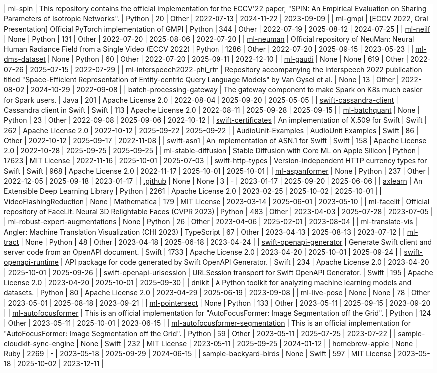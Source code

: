 | [ml-spin](https://github.com/apple/ml-spin) | This repository contains the official implementation for the ECCV'22 paper, "SPIN: An Empirical Evaluation on Sharing Parameters of Isotropic Networks". | Python | 20 | Other | 2022-07-13 | 2024-11-22 | 2023-09-09 |
| [ml-gmpi](https://github.com/apple/ml-gmpi) | [ECCV 2022, Oral Presentation] Official PyTorch implementation of GMPI  | Python | 344 | Other | 2022-07-19 | 2025-08-12 | 2024-07-25 |
| [ml-neilf](https://github.com/apple/ml-neilf) | None | Python | 131 | Other | 2022-07-20 | 2025-08-06 | 2022-07-20 |
| [ml-neuman](https://github.com/apple/ml-neuman) | Official repository of NeuMan: Neural Human Radiance Field from a Single Video (ECCV 2022) | Python | 1286 | Other | 2022-07-20 | 2025-09-15 | 2023-05-23 |
| [ml-dms-dataset](https://github.com/apple/ml-dms-dataset) | None | Python | 60 | Other | 2022-07-20 | 2025-09-11 | 2022-12-10 |
| [ml-gaudi](https://github.com/apple/ml-gaudi) | None | None | 619 | Other | 2022-07-26 | 2025-07-15 | 2022-07-29 |
| [ml-interspeech2022-phi_rtn](https://github.com/apple/ml-interspeech2022-phi_rtn) | Repository accompanying the Interspeech 2022 publication titled "Space-Efficient Representation of Entity-centric Query Language Models" by Van Gysel et al. | None | 13 | Other | 2022-08-02 | 2024-10-29 | 2022-09-08 |
| [batch-processing-gateway](https://github.com/apple/batch-processing-gateway) | The gateway component to make Spark on K8s much easier for Spark users. | Java | 201 | Apache License 2.0 | 2022-08-04 | 2025-09-20 | 2025-05-05 |
| [swift-cassandra-client](https://github.com/apple/swift-cassandra-client) | Cassandra client in Swift | Swift | 113 | Apache License 2.0 | 2022-08-11 | 2025-09-28 | 2025-09-15 |
| [ml-batchquant](https://github.com/apple/ml-batchquant) | None | Python | 23 | Other | 2022-09-08 | 2025-09-06 | 2022-10-12 |
| [swift-certificates](https://github.com/apple/swift-certificates) | An implementation of X.509 for Swift | Swift | 262 | Apache License 2.0 | 2022-10-12 | 2025-09-22 | 2025-09-22 |
| [AudioUnit-Examples](https://github.com/apple/AudioUnit-Examples) | AudioUnit Examples | Swift | 86 | Other | 2022-10-12 | 2025-09-17 | 2022-11-08 |
| [swift-asn1](https://github.com/apple/swift-asn1) | An implementation of ASN.1 for Swift | Swift | 158 | Apache License 2.0 | 2022-10-28 | 2025-09-25 | 2025-09-25 |
| [ml-stable-diffusion](https://github.com/apple/ml-stable-diffusion) | Stable Diffusion with Core ML on Apple Silicon | Python | 17623 | MIT License | 2022-11-16 | 2025-10-01 | 2025-07-03 |
| [swift-http-types](https://github.com/apple/swift-http-types) | Version-independent HTTP currency types for Swift | Swift | 968 | Apache License 2.0 | 2022-11-17 | 2025-10-01 | 2025-10-01 |
| [ml-aspanformer](https://github.com/apple/ml-aspanformer) | None | Python | 237 | Other | 2022-12-05 | 2025-09-18 | 2023-01-17 |
| [.github](https://github.com/apple/.github) | None | None | 3 | - | 2023-01-17 | 2025-09-20 | 2025-06-06 |
| [axlearn](https://github.com/apple/axlearn) | An Extensible Deep Learning Library | Python | 2261 | Apache License 2.0 | 2023-02-25 | 2025-10-02 | 2025-10-01 |
| [VideoFlashingReduction](https://github.com/apple/VideoFlashingReduction) | None | Mathematica | 179 | MIT License | 2023-03-14 | 2025-06-01 | 2023-05-10 |
| [ml-facelit](https://github.com/apple/ml-facelit) | Official repository of FaceLit: Neural 3D Relightable Faces (CVPR 2023) | Python | 483 | Other | 2023-04-03 | 2025-07-28 | 2023-07-05 |
| [ml-robust-expert-augmentations](https://github.com/apple/ml-robust-expert-augmentations) | None | Python | 26 | Other | 2023-04-06 | 2025-02-01 | 2023-08-04 |
| [ml-translate-vis](https://github.com/apple/ml-translate-vis) | Angler: Machine Translation Visualization (CHI 2023) | TypeScript | 67 | Other | 2023-04-13 | 2025-08-13 | 2023-07-12 |
| [ml-tract](https://github.com/apple/ml-tract) | None | Python | 48 | Other | 2023-04-18 | 2025-06-18 | 2023-04-24 |
| [swift-openapi-generator](https://github.com/apple/swift-openapi-generator) | Generate Swift client and server code from an OpenAPI document. | Swift | 1733 | Apache License 2.0 | 2023-04-20 | 2025-10-01 | 2025-09-24 |
| [swift-openapi-runtime](https://github.com/apple/swift-openapi-runtime) | API package for code generated by Swift OpenAPI Generator. | Swift | 234 | Apache License 2.0 | 2023-04-20 | 2025-10-01 | 2025-09-26 |
| [swift-openapi-urlsession](https://github.com/apple/swift-openapi-urlsession) | URLSession transport for Swift OpenAPI Generator. | Swift | 195 | Apache License 2.0 | 2023-04-20 | 2025-10-01 | 2025-09-30 |
| [dnikit](https://github.com/apple/dnikit) | A Python toolkit for analyzing machine learning models and datasets. | Python | 80 | Apache License 2.0 | 2023-04-29 | 2025-06-19 | 2023-09-08 |
| [ml-live-pose](https://github.com/apple/ml-live-pose) | None | None | 78 | Other | 2023-05-01 | 2025-08-18 | 2023-09-21 |
| [ml-pointersect](https://github.com/apple/ml-pointersect) | None | Python | 133 | Other | 2023-05-11 | 2025-09-15 | 2023-09-20 |
| [ml-autofocusformer](https://github.com/apple/ml-autofocusformer) | This is an official implementation for "AutoFocusFormer: Image Segmentation off the Grid". | Python | 124 | Other | 2023-05-11 | 2025-10-01 | 2023-06-15 |
| [ml-autofocusformer-segmentation](https://github.com/apple/ml-autofocusformer-segmentation) | This is an official implementation for "AutoFocusFormer: Image Segmentation off the Grid". | Python | 69 | Other | 2023-05-11 | 2025-07-25 | 2023-07-22 |
| [sample-cloudkit-sync-engine](https://github.com/apple/sample-cloudkit-sync-engine) | None | Swift | 232 | MIT License | 2023-05-11 | 2025-09-25 | 2024-01-12 |
| [homebrew-apple](https://github.com/apple/homebrew-apple) | None | Ruby | 2269 | - | 2023-05-18 | 2025-09-29 | 2024-06-15 |
| [sample-backyard-birds](https://github.com/apple/sample-backyard-birds) | None | Swift | 597 | MIT License | 2023-05-18 | 2025-10-02 | 2023-12-11 |
